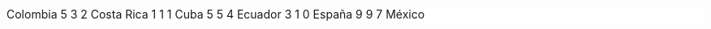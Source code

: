 </tr>

<tr>

<td>Colombia</td>

<td style="text-align:center;">5</td>

<td style="text-align:center;">3</td>

<td style="text-align:center;">2</td>

</tr>

<tr>

<td>Costa Rica</td>

<td style="text-align:center;">1</td>

<td style="text-align:center;">1</td>

<td style="text-align:center;">1</td>

</tr>

<tr>

<td>Cuba</td>

<td style="text-align:center;">5</td>

<td style="text-align:center;">5</td>

<td style="text-align:center;">4</td>

</tr>

<tr>

<td>Ecuador</td>

<td style="text-align:center;">3</td>

<td style="text-align:center;">1</td>

<td style="text-align:center;">0</td>

</tr>

<tr>

<td>España</td>

<td style="text-align:center;">9</td>

<td style="text-align:center;">9</td>

<td style="text-align:center;">7</td>

</tr>

<tr>

<td>México</td>
